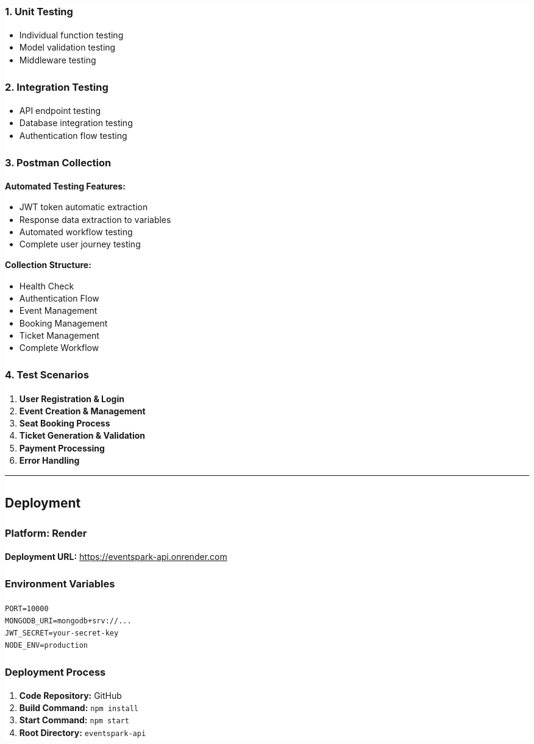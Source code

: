 ### 1. Unit Testing
- Individual function testing
- Model validation testing
- Middleware testing

### 2. Integration Testing
- API endpoint testing
- Database integration testing
- Authentication flow testing

### 3. Postman Collection
**Automated Testing Features:**
- JWT token automatic extraction
- Response data extraction to variables
- Automated workflow testing
- Complete user journey testing

**Collection Structure:**
- Health Check
- Authentication Flow
- Event Management
- Booking Management
- Ticket Management
- Complete Workflow

### 4. Test Scenarios
1. **User Registration & Login**
2. **Event Creation & Management**
3. **Seat Booking Process**
4. **Ticket Generation & Validation**
5. **Payment Processing**
6. **Error Handling**

---

## Deployment

### Platform: Render
**Deployment URL:** https://eventspark-api.onrender.com

### Environment Variables
```env
PORT=10000
MONGODB_URI=mongodb+srv://...
JWT_SECRET=your-secret-key
NODE_ENV=production
```

### Deployment Process
1. **Code Repository:** GitHub
2. **Build Command:** `npm install`
3. **Start Command:** `npm start`
4. **Root Directory:** `eventspark-api`
